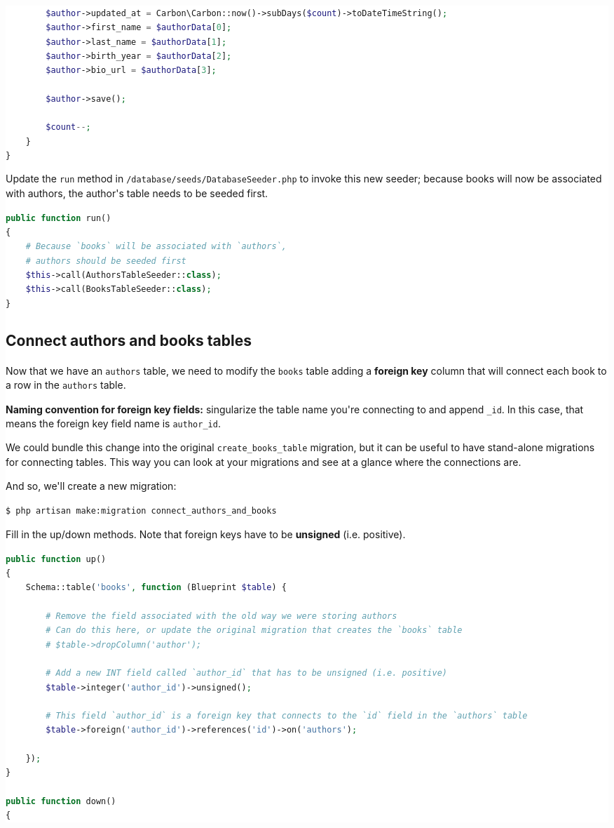 ```php
        $author->updated_at = Carbon\Carbon::now()->subDays($count)->toDateTimeString();
        $author->first_name = $authorData[0];
        $author->last_name = $authorData[1];
        $author->birth_year = $authorData[2];
        $author->bio_url = $authorData[3];
        
        $author->save();
        
        $count--;
    }
}
```

Update the `run` method in `/database/seeds/DatabaseSeeder.php` to invoke this new seeder; because books will now be associated with authors, the author's table needs to be seeded first.

```php
public function run()
{
    # Because `books` will be associated with `authors`,
    # authors should be seeded first
    $this->call(AuthorsTableSeeder::class);
    $this->call(BooksTableSeeder::class);
}
```




## Connect authors and books tables
Now that we have an `authors` table, we need to modify the `books` table adding a __foreign key__ column that will connect each book to a row in the `authors` table.

__Naming convention for foreign key fields:__ singularize the table name you're connecting to and append `_id`. In this case, that means the foreign key field name is `author_id`.

We could bundle this change into the original `create_books_table` migration, but it can be useful to have stand-alone migrations for connecting tables. This way you can look at your migrations and see at a glance where the connections are.

And so, we'll create a new migration:
```bash
$ php artisan make:migration connect_authors_and_books
```

Fill in the up/down methods. Note that foreign keys have to be __unsigned__ (i.e. positive).

```php
public function up()
{
    Schema::table('books', function (Blueprint $table) {

        # Remove the field associated with the old way we were storing authors
        # Can do this here, or update the original migration that creates the `books` table
        # $table->dropColumn('author');

        # Add a new INT field called `author_id` that has to be unsigned (i.e. positive)
        $table->integer('author_id')->unsigned();

        # This field `author_id` is a foreign key that connects to the `id` field in the `authors` table
        $table->foreign('author_id')->references('id')->on('authors');

    });
}

public function down()
{
```